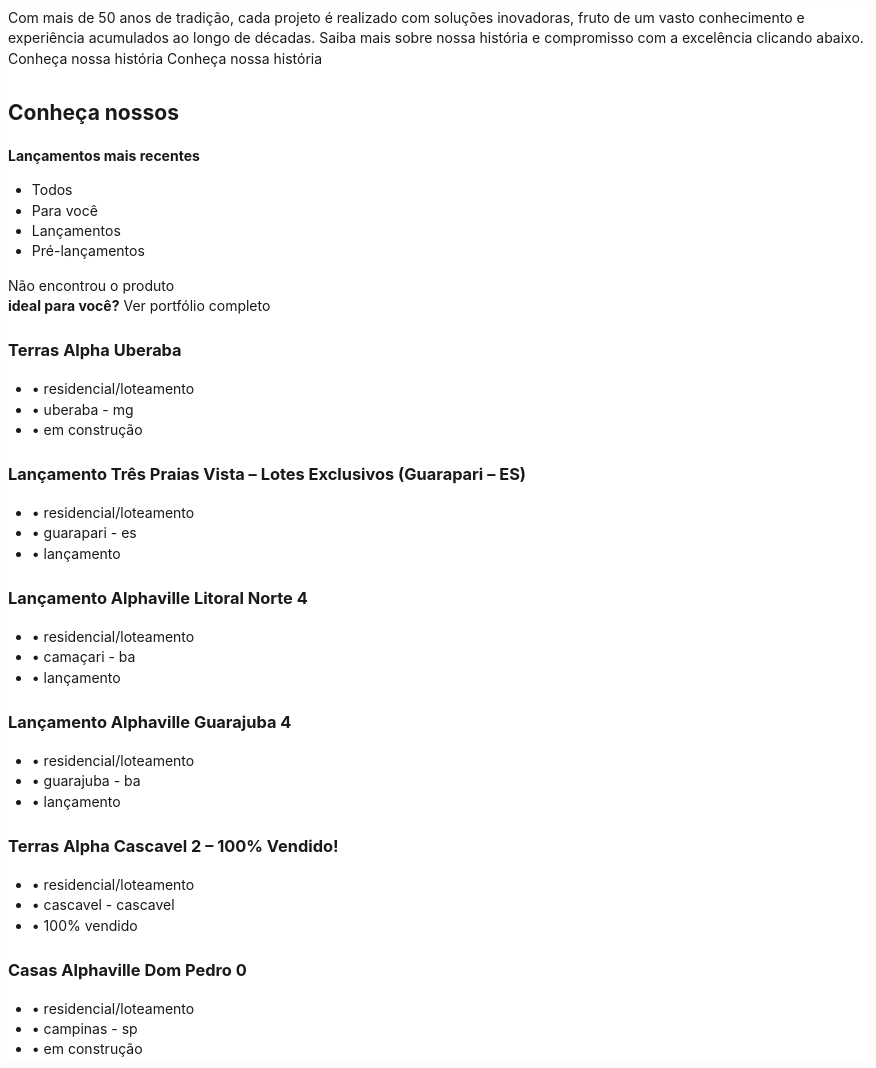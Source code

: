 Com mais de 50 anos de tradição, cada projeto é realizado com soluções inovadoras, fruto de um vasto conhecimento e experiência acumulados ao longo de décadas. Saiba mais sobre nossa história e compromisso com a excelência clicando abaixo. 
Conheça nossa história
Conheça nossa história
##  Conheça nossos  
**Lançamentos mais recentes**
  * Todos
  * Para você
  * Lançamentos
  * Pré-lançamentos


Não encontrou o produto  
**ideal para você?**
Ver portfólio completo
###  Terras Alpha Uberaba 
  * • residencial/loteamento
  * • uberaba - mg
  * • em construção


###  Lançamento Três Praias Vista – Lotes Exclusivos (Guarapari – ES) 
  * • residencial/loteamento
  * • guarapari - es
  * • lançamento


###  Lançamento Alphaville Litoral Norte 4 
  * • residencial/loteamento
  * • camaçari - ba
  * • lançamento


###  Lançamento Alphaville Guarajuba 4 
  * • residencial/loteamento
  * • guarajuba - ba
  * • lançamento


###  Terras Alpha Cascavel 2 – 100% Vendido! 
  * • residencial/loteamento
  * • cascavel - cascavel
  * • 100% vendido


###  Casas Alphaville Dom Pedro 0 
  * • residencial/loteamento
  * • campinas - sp
  * • em construção
